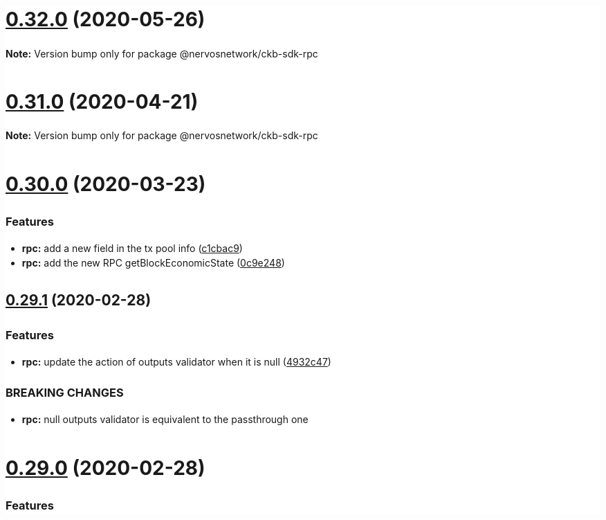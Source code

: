 
# [0.32.0](https://github.com/nervosnetwork/ckb-sdk-js/compare/v0.31.0...v0.32.0) (2020-05-26)

**Note:** Version bump only for package @nervosnetwork/ckb-sdk-rpc





# [0.31.0](https://github.com/nervosnetwork/ckb-sdk-js/compare/v0.30.0...v0.31.0) (2020-04-21)

**Note:** Version bump only for package @nervosnetwork/ckb-sdk-rpc





# [0.30.0](https://github.com/nervosnetwork/ckb-sdk-js/compare/v0.29.1...v0.30.0) (2020-03-23)


### Features

* **rpc:** add a new field in the tx pool info ([c1cbac9](https://github.com/nervosnetwork/ckb-sdk-js/commit/c1cbac9aeb1799f611543696f7ee9b717cfb237d))
* **rpc:** add the new RPC getBlockEconomicState ([0c9e248](https://github.com/nervosnetwork/ckb-sdk-js/commit/0c9e248d810dcbe83953f262385b4a8efb5d4f84))





## [0.29.1](https://github.com/nervosnetwork/ckb-sdk-js/compare/v0.28.0...v0.29.1) (2020-02-28)


### Features

* **rpc:** update the action of outputs validator when it is null ([4932c47](https://github.com/nervosnetwork/ckb-sdk-js/commit/4932c479141b6d7a109705c389290b66d67c83a2))


### BREAKING CHANGES

* **rpc:** null outputs validator is equivalent to the passthrough one





# [0.29.0](https://github.com/nervosnetwork/ckb-sdk-js/compare/v0.28.0...v0.29.0) (2020-02-28)


### Features
